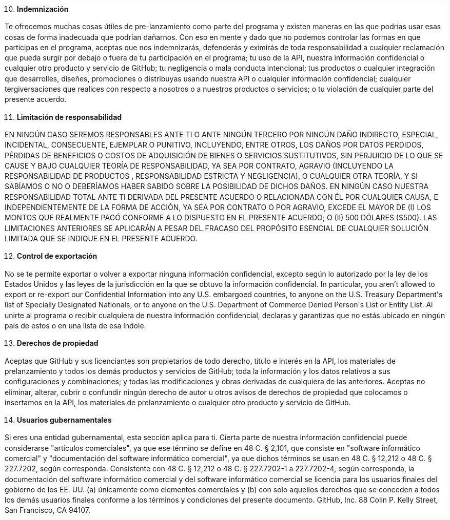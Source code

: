 10. **Indemnización**

  Te ofrecemos muchas cosas útiles de pre-lanzamiento como parte del programa y existen maneras en las que podrías usar esas cosas de forma inadecuada que podrían dañarnos. Con eso en mente y dado que no podemos controlar las formas en que participas en el programa, aceptas que nos indemnizarás, defenderás y eximirás de toda responsabilidad a cualquier reclamación que pueda surgir por debajo o fuera de tu participación en el programa; tu uso de la API, nuestra información confidencial o cualquier otro producto y servicio de GitHub; tu negligencia o mala conducta intencional; tus productos o cualquier integración que desarrolles, diseñes, promociones o distribuyas usando nuestra API o cualquier información confidencial; cualquier tergiversaciones que realices con respecto a nosotros o a nuestros productos o servicios; o tu violación de cualquier parte del presente acuerdo.

11. **Limitación de responsabilidad**

  EN NINGÚN CASO SEREMOS RESPONSABLES ANTE TI O ANTE NINGÚN TERCERO POR NINGÚN DAÑO INDIRECTO, ESPECIAL, INCIDENTAL, CONSECUENTE, EJEMPLAR O PUNITIVO, INCLUYENDO, ENTRE OTROS, LOS DAÑOS POR DATOS PERDIDOS, PÉRDIDAS DE BENEFICIOS O COSTOS DE ADQUISICIÓN DE BIENES O SERVICIOS SUSTITUTIVOS, SIN PERJUICIO DE LO QUE SE CAUSE Y BAJO CUALQUIER TEORÍA DE RESPONSABILIDAD, YA SEA POR CONTRATO, AGRAVIO (INCLUYENDO LA RESPONSABILIDAD DE PRODUCTOS , RESPONSABILIDAD ESTRICTA Y NEGLIGENCIA), O CUALQUIER OTRA TEORÍA, Y SI SABÍAMOS O NO O DEBERÍAMOS HABER SABIDO SOBRE LA POSIBILIDAD DE DICHOS DAÑOS. EN NINGÚN CASO NUESTRA RESPONSABILIDAD TOTAL ANTE TI DERIVADA DEL PRESENTE ACUERDO O RELACIONADA CON ÉL POR CUALQUIER CAUSA, E INDEPENDIENTEMENTE DE LA FORMA DE ACCIÓN, YA SEA POR CONTRATO O POR AGRAVIO, EXCEDE EL MAYOR DE (I) LOS MONTOS QUE REALMENTE PAGÓ CONFORME A LO DISPUESTO EN EL PRESENTE ACUERDO; O (II) 500 DÓLARES ($500). LAS LIMITACIONES ANTERIORES SE APLICARÁN A PESAR DEL FRACASO DEL PROPÓSITO ESENCIAL DE CUALQUIER SOLUCIÓN LIMITADA QUE SE INDIQUE EN EL PRESENTE ACUERDO.

12. **Control de exportación**

  No se te permite exportar o volver a exportar ninguna información confidencial, excepto según lo autorizado por la ley de los Estados Unidos y las leyes de la jurisdicción en la que se obtuvo la información confidencial. In particular, you aren’t allowed to export or re-export our Confidential Information into any U.S. embargoed countries, to anyone on the U.S. Treasury Department's list of Specially Designated Nationals, or to anyone on the U.S. Department of Commerce Denied Person's List or Entity List. Al unirte al programa o recibir cualquiera de nuestra información confidencial, declaras y garantizas que no estás ubicado en ningún país de estos o en una lista de esa índole.

13. **Derechos de propiedad**

  Aceptas que GitHub y sus licenciantes son propietarios de todo derecho, título e interés en la API, los materiales de prelanzamiento y todos los demás productos y servicios de GitHub; toda la información y los datos relativos a sus configuraciones y combinaciones; y todas las modificaciones y obras derivadas de cualquiera de las anteriores. Aceptas no eliminar, alterar, cubrir o confundir ningún derecho de autor u otros avisos de derechos de propiedad que colocamos o insertamos en la API, los materiales de prelanzamiento o cualquier otro producto y servicio de GitHub.

14. **Usuarios gubernamentales**

  Si eres una entidad gubernamental, esta sección aplica para ti.  Cierta parte de nuestra información confidencial puede considerarse "artículos comerciales", ya que ese término se define en 48 C. § 2,101, que consiste en "software informático comercial" y "documentación del software informático comercial", ya que dichos términos se usan en 48 C. § 12,212 o 48 C. § 227.7202, según corresponda. Consistente con 48 C. § 12,212 o 48 C. § 227.7202-1 a 227.7202-4, según corresponda, la documentación del software informático comercial y del software informático comercial se licencia para los usuarios finales del gobierno de los EE. UU. (a) únicamente como elementos comerciales y (b) con solo aquellos derechos que se conceden a todos los demás usuarios finales conforme a los términos y condiciones del presente documento.  GitHub, Inc. 88 Colin P. Kelly Street, San Francisco, CA 94107.
